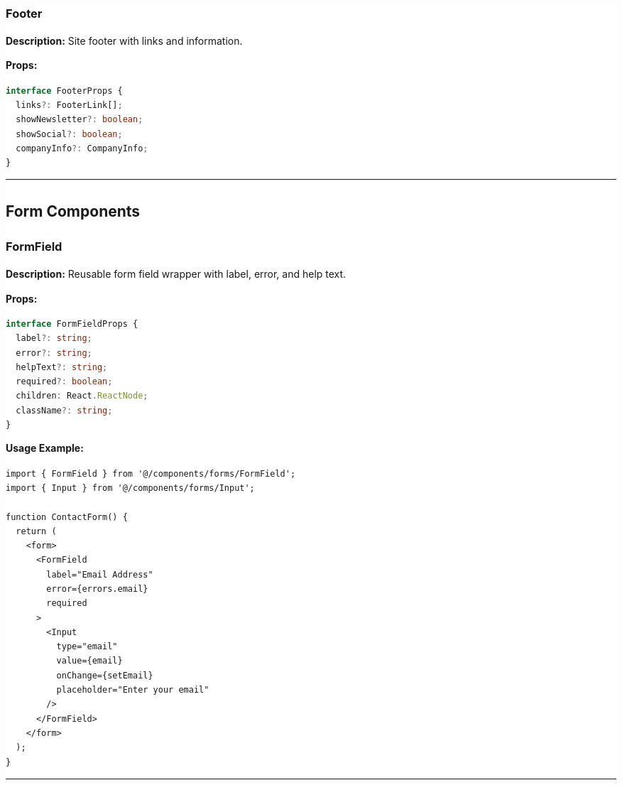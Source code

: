 
### Footer

**Description:** Site footer with links and information.

**Props:**
```typescript
interface FooterProps {
  links?: FooterLink[];
  showNewsletter?: boolean;
  showSocial?: boolean;
  companyInfo?: CompanyInfo;
}
```

---

## Form Components

### FormField

**Description:** Reusable form field wrapper with label, error, and help text.

**Props:**
```typescript
interface FormFieldProps {
  label?: string;
  error?: string;
  helpText?: string;
  required?: boolean;
  children: React.ReactNode;
  className?: string;
}
```

**Usage Example:**
```tsx
import { FormField } from '@/components/forms/FormField';
import { Input } from '@/components/forms/Input';

function ContactForm() {
  return (
    <form>
      <FormField
        label="Email Address"
        error={errors.email}
        required
      >
        <Input
          type="email"
          value={email}
          onChange={setEmail}
          placeholder="Enter your email"
        />
      </FormField>
    </form>
  );
}
```

---